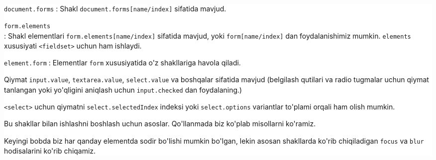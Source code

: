 `document.forms`
: Shakl `document.forms[name/index]` sifatida mavjud.

`form.elements`  
: Shakl elementlari `form.elements[name/index]` sifatida mavjud, yoki `form[name/index]` dan foydalanishimiz mumkin. `elements` xususiyati `<fieldset>` uchun ham ishlaydi.

`element.form`
: Elementlar `form` xususiyatida o'z shakllariga havola qiladi.

Qiymat `input.value`, `textarea.value`, `select.value` va boshqalar sifatida mavjud (belgilash qutilari va radio tugmalar uchun qiymat tanlangan yoki yo'qligini aniqlash uchun `input.checked` dan foydalaning.)

`<select>` uchun qiymatni `select.selectedIndex` indeksi yoki `select.options` variantlar to'plami orqali ham olish mumkin.

Bu shakllar bilan ishlashni boshlash uchun asoslar. Qo'llanmada biz ko'plab misollarni ko'ramiz.

Keyingi bobda biz har qanday elementda sodir bo'lishi mumkin bo'lgan, lekin asosan shakllarda ko'rib chiqiladigan `focus` va `blur` hodisalarini ko'rib chiqamiz.
